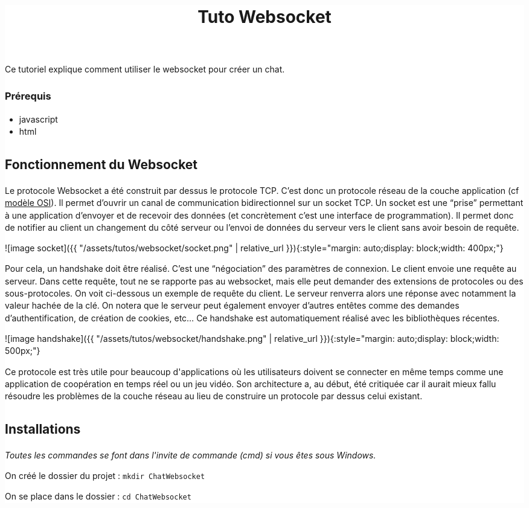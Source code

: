 ﻿---
layout: layout/post.njk 
title:  "Tuto Websocket"
tags: websocket
authors: 
  - "Axel Chouraki"
  - "Jean Martinez"
---

Ce tutoriel explique comment utiliser le websocket pour créer un chat.

### Prérequis

* javascript
* html

## Fonctionnement du Websocket

Le protocole Websocket a été construit par dessus le protocole TCP. 
C’est donc un protocole réseau de la couche application (cf [modèle OSI](https://fr.wikipedia.org/wiki/Modèle_OSI)). 
Il permet d’ouvrir un canal de communication bidirectionnel sur un socket TCP. 
Un socket est une “prise” permettant à une application d’envoyer et de recevoir des données (et concrètement c’est une interface de programmation). 
Il permet donc de notifier au client un changement du côté serveur ou l’envoi de données du serveur vers le client sans avoir besoin de requête.

![image socket]({{ "/assets/tutos/websocket/socket.png" | relative_url }}){:style="margin: auto;display: block;width: 400px;"}

Pour cela, un handshake doit être réalisé. C’est une “négociation” des paramètres de connexion. 
Le client envoie une requête au serveur. Dans cette requête, tout ne se rapporte pas au websocket, mais elle peut demander des extensions de protocoles ou des sous-protocoles. 
On voit ci-dessous un exemple de requête du client. Le serveur renverra alors une réponse avec notamment la valeur hachée de la clé. 
On notera que le serveur peut également envoyer d’autres entêtes comme des demandes d’authentification, de création de cookies, etc…
Ce handshake est automatiquement réalisé avec les bibliothèques récentes.

![image handshake]({{ "/assets/tutos/websocket/handshake.png" | relative_url }}){:style="margin: auto;display: block;width: 500px;"}

Ce protocole est très utile pour beaucoup d'applications où les utilisateurs doivent se connecter en même temps comme une application de coopération en temps réel ou un jeu vidéo. 
Son architecture a, au début, été critiquée car il aurait mieux fallu résoudre les problèmes de la couche réseau au lieu de construire un protocole par dessus celui existant.

## Installations

*Toutes les commandes se font dans l'invite de commande (cmd) si vous êtes sous Windows.*

On créé le dossier du projet : `mkdir ChatWebsocket`

On se place dans le dossier : `cd ChatWebsocket`
